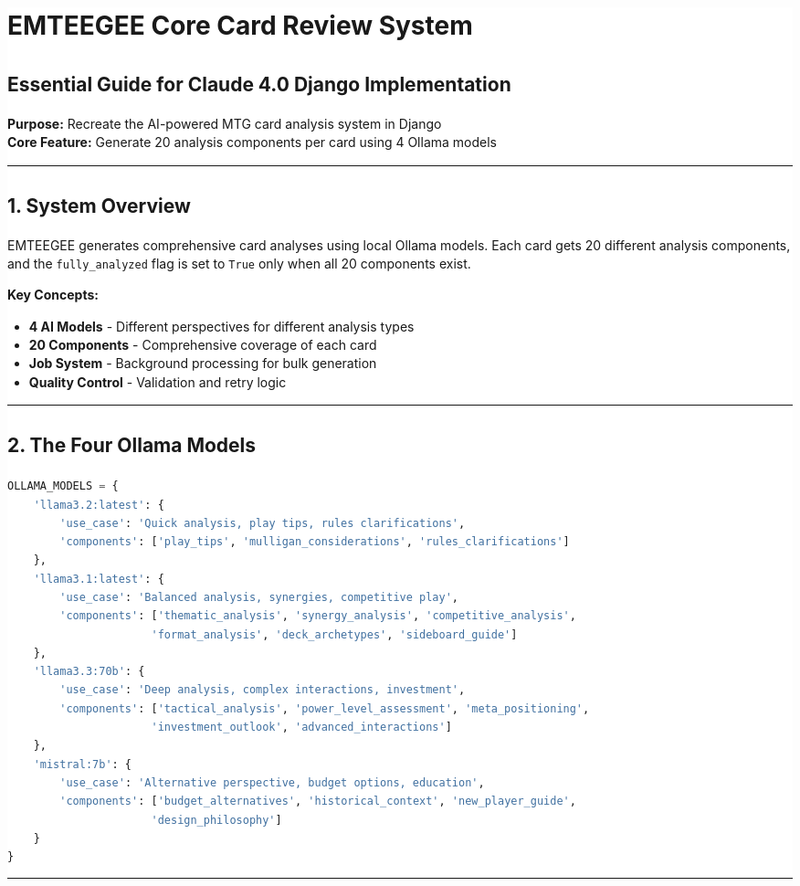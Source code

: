 # EMTEEGEE Core Card Review System
## Essential Guide for Claude 4.0 Django Implementation

**Purpose:** Recreate the AI-powered MTG card analysis system in Django  
**Core Feature:** Generate 20 analysis components per card using 4 Ollama models

---

## 1. System Overview

EMTEEGEE generates comprehensive card analyses using local Ollama models. Each card gets 20 different analysis components, and the `fully_analyzed` flag is set to `True` only when all 20 components exist.

**Key Concepts:**
- **4 AI Models** - Different perspectives for different analysis types
- **20 Components** - Comprehensive coverage of each card
- **Job System** - Background processing for bulk generation
- **Quality Control** - Validation and retry logic

---

## 2. The Four Ollama Models

```python
OLLAMA_MODELS = {
    'llama3.2:latest': {
        'use_case': 'Quick analysis, play tips, rules clarifications',
        'components': ['play_tips', 'mulligan_considerations', 'rules_clarifications']
    },
    'llama3.1:latest': {
        'use_case': 'Balanced analysis, synergies, competitive play',
        'components': ['thematic_analysis', 'synergy_analysis', 'competitive_analysis', 
                      'format_analysis', 'deck_archetypes', 'sideboard_guide']
    },
    'llama3.3:70b': {
        'use_case': 'Deep analysis, complex interactions, investment',
        'components': ['tactical_analysis', 'power_level_assessment', 'meta_positioning',
                      'investment_outlook', 'advanced_interactions']
    },
    'mistral:7b': {
        'use_case': 'Alternative perspective, budget options, education',
        'components': ['budget_alternatives', 'historical_context', 'new_player_guide',
                      'design_philosophy']
    }
}
```

---
